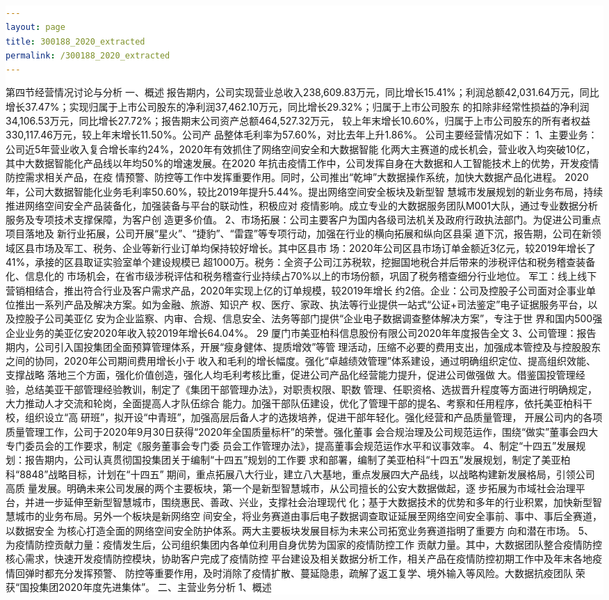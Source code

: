 ```yaml
---
layout: page
title: 300188_2020_extracted
permalink: /300188_2020_extracted
---
```


第四节经营情况讨论与分析
一、概述
报告期内，公司实现营业总收入238,609.83万元，同比增长15.41%；利润总额42,031.64万元，同比
增长37.47%；实现归属于上市公司股东的净利润37,462.10万元，同比增长29.32%；归属于上市公司股东
的扣除非经常性损益的净利润34,106.53万元，同比增长27.72%；报告期末公司资产总额464,527.32万元，
较上年末增长10.60%，归属于上市公司股东的所有者权益330,117.46万元，较上年末增长11.50%。公司产
品整体毛利率为57.60%，对比去年上升1.86%。
公司主要经营情况如下：
1、主要业务：公司近5年营业收入复合增长率约24%，2020年有效抓住了网络空间安全和大数据智能
化两大主赛道的成长机会，营业收入均突破10亿，其中大数据智能化产品线以年均50%的增速发展。在2020
年抗击疫情工作中，公司发挥自身在大数据和人工智能技术上的优势，开发疫情防控需求相关产品，在疫
情预警、防控等工作中发挥重要作用。同时，公司推出“乾坤”大数据操作系统，加快大数据产品化进程。
2020年，公司大数据智能化业务毛利率50.60%，较比2019年提升5.44%。提出网络空间安全板块及新型智
慧城市发展规划的新业务布局，持续推进网络空间安全产品装备化，加强装备与平台的联动性，积极应对
疫情影响。成立专业的大数据服务团队M001大队，通过专业数据分析服务及专项技术支撑保障，为客户创
造更多价值。
2、市场拓展：公司主要客户为国内各级司法机关及政府行政执法部门。为促进公司重点项目落地及
新行业拓展，公司开展“星火”、“捷豹”、“雷霆”等专项行动，加强在行业的横向拓展和纵向区县渠
道下沉，报告期，公司在新领域区县市场及军工、税务、企业等新行业订单均保持较好增长。其中区县市
场：2020年公司区县市场订单金额近3亿元，较2019年增长了41%，承接的区县取证实验室单个建设规模已
超1000万。税务：全资子公司江苏税软，挖掘国地税合并后带来的涉税评估和税务稽查装备化、信息化的
市场机会，在省市级涉税评估和税务稽查行业持续占70%以上的市场份额，巩固了税务稽查细分行业地位。
军工：线上线下营销相结合，推出符合行业及客户需求产品，2020年实现上亿的订单规模，较2019年增长
约2倍。企业：公司及控股子公司面对企事业单位推出一系列产品及解决方案。如为金融、旅游、知识产
权、医疗、家政、执法等行业提供一站式“公证+司法鉴定”电子证据服务平台，以及控股子公司美亚亿
安为企业监察、内审、合规、信息安全、法务等部门提供“企业电子数据调查整体解决方案”，专注于世
界和国内500强企业业务的美亚亿安2020年收入较2019年增长64.04%。
29
厦门市美亚柏科信息股份有限公司2020年年度报告全文
3、公司管理：报告期内，公司引入国投集团全面预算管理体系，开展“瘦身健体、提质增效”等管
理活动，压缩不必要的费用支出，加强成本管控及与控股股东之间的协同，2020年公司期间费用增长小于
收入和毛利的增长幅度。强化“卓越绩效管理”体系建设，通过明确组织定位、提高组织效能、支撑战略
落地三个方面，强化价值创造，强化人均毛利考核比重，促进公司产品化经营能力提升，促进公司做强做
大。借鉴国投管理经验，总结美亚干部管理经验教训，制定了《集团干部管理办法》，对职责权限、职数
管理、任职资格、选拔晋升程度等方面进行明确规定，大力推动人才交流和轮岗，全面提高人才队伍综合
能力。加强干部队伍建设，优化了管理干部的提名、考察和任用程序，依托美亚柏科干校，组织设立“高
研班”，拟开设“中青班”，加强高层后备人才的选拨培养，促进干部年轻化。强化经营和产品质量管理，
开展公司内的各项质量管理工作，公司于2020年9月30日获得“2020年全国质量标杆”的荣誉。强化董事
会合规治理及公司规范运作，围绕“做实”董事会四大专门委员会的工作要求，制定《服务董事会专门委
员会工作管理办法》，提高董事会规范运作水平和议事效率。
4、制定“十四五”发展规划：报告期内，公司认真贯彻国投集团关于编制“十四五”规划的工作要
求和部署，编制了美亚柏科“十四五”发展规划，制定了美亚柏科“8848”战略目标，计划在“十四五”
期间，重点拓展八大行业，建立八大基地，重点发展四大产品线，以战略构建新发展格局，引领公司高质
量发展。明确未来公司发展的两个主要板块，第一个是新型智慧城市，从公司擅长的公安大数据做起，逐
步拓展为市域社会治理平台，并进一步延伸至新型智慧城市，围绕惠民、善政、兴业，支撑社会治理现代
化；基于大数据技术的优势和多年的行业积累，加快新型智慧城市的业务布局。另外一个板块是新网络空
间安全，将业务赛道由事后电子数据调查取证延展至网络空间安全事前、事中、事后全赛道，以数据安全
为核心打造全面的网络空间安全防护体系。两大主要板块发展目标为未来公司拓宽业务赛道指明了重要方
向和潜在市场。
5、为疫情防控贡献力量：疫情发生后，公司组织集团内各单位利用自身优势为国家的疫情防控工作
贡献力量。其中，大数据团队整合疫情防控核心需求，快速开发疫情防控模块，协助客户完成了疫情防控
平台建设及相关数据分析工作，相关产品在疫情防控初期工作中及年末各地疫情回弹时都充分发挥预警、
防控等重要作用，及时消除了疫情扩散、蔓延隐患，疏解了返工复学、境外输入等风险。大数据抗疫团队
荣获“国投集团2020年度先进集体”。
二、主营业务分析
1、概述